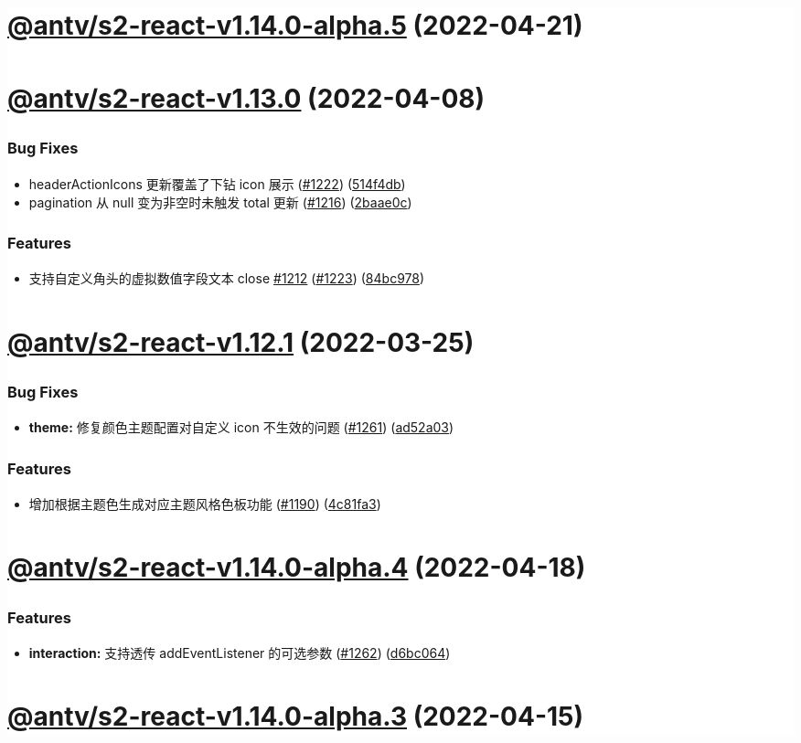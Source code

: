 # [@antv/s2-react-v1.14.0-alpha.5](https://github.com/antvis/S2/compare/@antv/s2-react-v1.14.0-alpha.4...@antv/s2-react-v1.14.0-alpha.5) (2022-04-21)

# [@antv/s2-react-v1.13.0](https://github.com/antvis/S2/compare/@antv/s2-react-v1.12.1...@antv/s2-react-v1.13.0) (2022-04-08)

### Bug Fixes

* headerActionIcons 更新覆盖了下钻 icon 展示 ([#1222](https://github.com/antvis/S2/issues/1222)) ([514f4db](https://github.com/antvis/S2/commit/514f4db087bc5d3e1c5d7faa0960c2d0ea773821))
* pagination 从 null 变为非空时未触发 total 更新 ([#1216](https://github.com/antvis/S2/issues/1216)) ([2baae0c](https://github.com/antvis/S2/commit/2baae0c84af894c9e1c4b180d91db942488f1511))

### Features

* 支持自定义角头的虚拟数值字段文本 close [#1212](https://github.com/antvis/S2/issues/1212) ([#1223](https://github.com/antvis/S2/issues/1223)) ([84bc978](https://github.com/antvis/S2/commit/84bc9786bf1391a9e7afd21888618403e7f786d3))

# [@antv/s2-react-v1.12.1](https://github.com/antvis/S2/compare/@antv/s2-react-v1.12.0...@antv/s2-react-v1.12.1) (2022-03-25)

### Bug Fixes

* **theme:**  修复颜色主题配置对自定义 icon 不生效的问题 ([#1261](https://github.com/antvis/S2/issues/1261)) ([ad52a03](https://github.com/antvis/S2/commit/ad52a03d1a59fbf87fe9dd2c14482f37181a4454))

### Features

* 增加根据主题色生成对应主题风格色板功能 ([#1190](https://github.com/antvis/S2/issues/1190)) ([4c81fa3](https://github.com/antvis/S2/commit/4c81fa3d0ac2c9563f022560cae75335c453b218))

# [@antv/s2-react-v1.14.0-alpha.4](https://github.com/antvis/S2/compare/@antv/s2-react-v1.14.0-alpha.3...@antv/s2-react-v1.14.0-alpha.4) (2022-04-18)

### Features

* **interaction:** 支持透传 addEventListener 的可选参数 ([#1262](https://github.com/antvis/S2/issues/1262)) ([d6bc064](https://github.com/antvis/S2/commit/d6bc064e971f8e0a18e8590931f6bff8fadabe44))

# [@antv/s2-react-v1.14.0-alpha.3](https://github.com/antvis/S2/compare/@antv/s2-react-v1.14.0-alpha.2...@antv/s2-react-v1.14.0-alpha.3) (2022-04-15)
